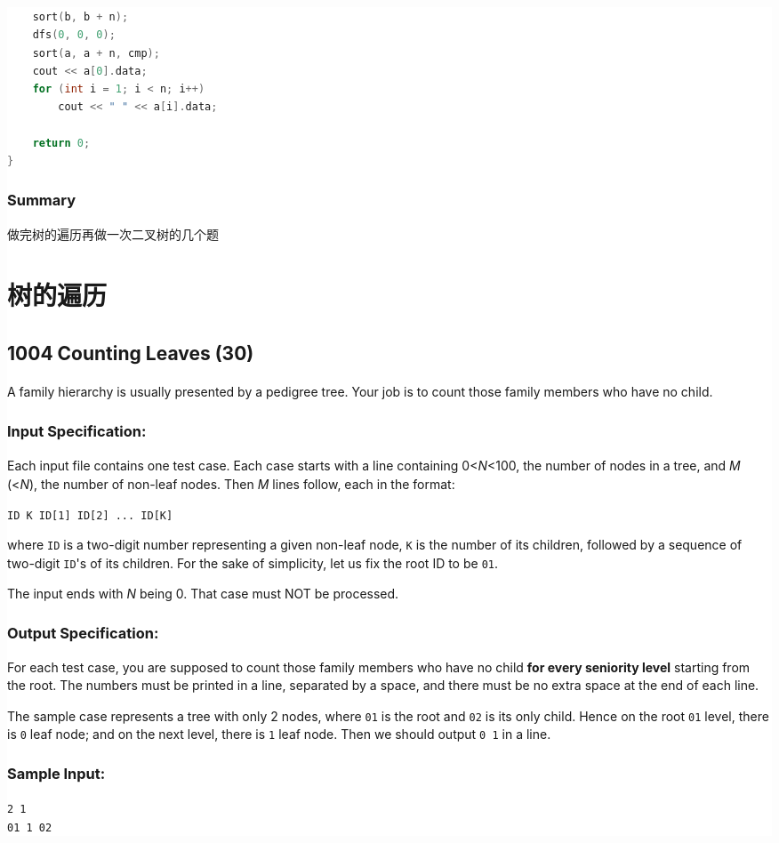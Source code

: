 ```c++
	sort(b, b + n);
	dfs(0, 0, 0);
	sort(a, a + n, cmp);
	cout << a[0].data;
	for (int i = 1; i < n; i++)
		cout << " " << a[i].data;

	return 0;
}
```

### Summary

做完树的遍历再做一次二叉树的几个题



# 树的遍历

## 1004 **Counting Leaves** (30)

A family hierarchy is usually presented by a pedigree tree. Your job is to count those family members who have no child.

### Input Specification:

Each input file contains one test case. Each case starts with a line containing 0<*N*<100, the number of nodes in a tree, and *M* (<*N*), the number of non-leaf nodes. Then *M* lines follow, each in the format:

```
ID K ID[1] ID[2] ... ID[K]
```

where `ID` is a two-digit number representing a given non-leaf node, `K` is the number of its children, followed by a sequence of two-digit `ID`'s of its children. For the sake of simplicity, let us fix the root ID to be `01`.

The input ends with *N* being 0. That case must NOT be processed.

### Output Specification:

For each test case, you are supposed to count those family members who have no child **for every seniority level** starting from the root. The numbers must be printed in a line, separated by a space, and there must be no extra space at the end of each line.

The sample case represents a tree with only 2 nodes, where `01` is the root and `02` is its only child. Hence on the root `01` level, there is `0` leaf node; and on the next level, there is `1` leaf node. Then we should output `0 1` in a line.

### Sample Input:

```in
2 1
01 1 02
```
